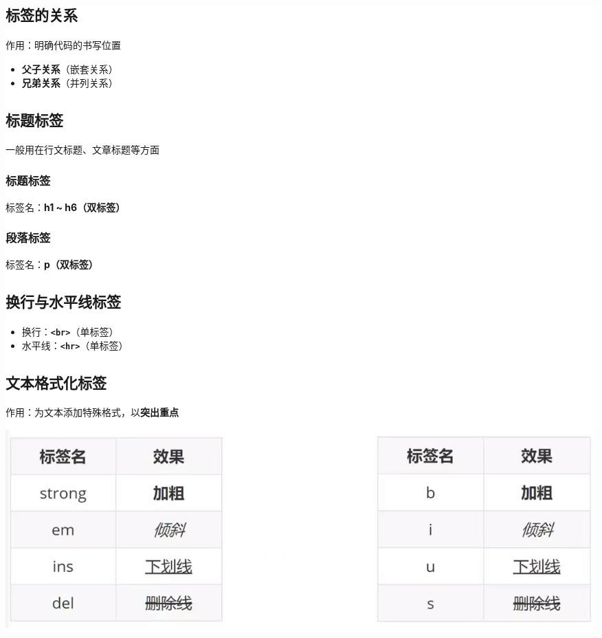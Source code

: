
## 标签的关系

作用：明确代码的书写位置

* **父子关系**（嵌套关系）
* **兄弟关系**（并列关系）







## 标题标签

一般用在行文标题、文章标题等方面



### 标题标签

标签名：**h1 ~ h6（双标签）**



### 段落标签

标签名：**p（双标签）**







## 换行与水平线标签

* 换行：**```<br>```**（单标签）
* 水平线：**```<hr>```**（单标签）







## 文本格式化标签

作用：为文本添加特殊格式，以**突出重点**

<img src = "../image/1.png">
